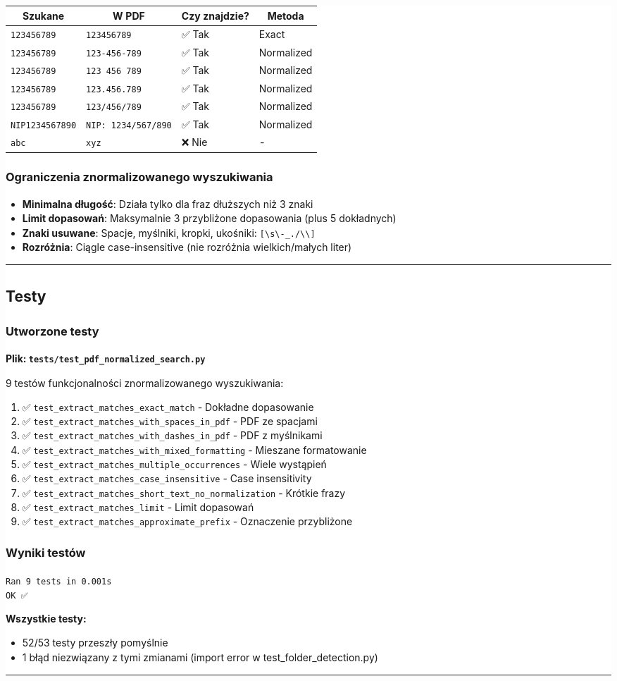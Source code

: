 | Szukane | W PDF | Czy znajdzie? | Metoda |
|---------|-------|---------------|--------|
| `123456789` | `123456789` | ✅ Tak | Exact |
| `123456789` | `123-456-789` | ✅ Tak | Normalized |
| `123456789` | `123 456 789` | ✅ Tak | Normalized |
| `123456789` | `123.456.789` | ✅ Tak | Normalized |
| `123456789` | `123/456/789` | ✅ Tak | Normalized |
| `NIP1234567890` | `NIP: 1234/567/890` | ✅ Tak | Normalized |
| `abc` | `xyz` | ❌ Nie | - |

### Ograniczenia znormalizowanego wyszukiwania

- **Minimalna długość**: Działa tylko dla fraz dłuższych niż 3 znaki
- **Limit dopasowań**: Maksymalnie 3 przybliżone dopasowania (plus 5 dokładnych)
- **Znaki usuwane**: Spacje, myślniki, kropki, ukośniki: `[\s\-_./\\]`
- **Rozróżnia**: Ciągle case-insensitive (nie rozróżnia wielkich/małych liter)

---

## Testy

### Utworzone testy

**Plik: `tests/test_pdf_normalized_search.py`**

9 testów funkcjonalności znormalizowanego wyszukiwania:

1. ✅ `test_extract_matches_exact_match` - Dokładne dopasowanie
2. ✅ `test_extract_matches_with_spaces_in_pdf` - PDF ze spacjami
3. ✅ `test_extract_matches_with_dashes_in_pdf` - PDF z myślnikami
4. ✅ `test_extract_matches_with_mixed_formatting` - Mieszane formatowanie
5. ✅ `test_extract_matches_multiple_occurrences` - Wiele wystąpień
6. ✅ `test_extract_matches_case_insensitive` - Case insensitivity
7. ✅ `test_extract_matches_short_text_no_normalization` - Krótkie frazy
8. ✅ `test_extract_matches_limit` - Limit dopasowań
9. ✅ `test_extract_matches_approximate_prefix` - Oznaczenie przybliżone

### Wyniki testów

```
Ran 9 tests in 0.001s
OK ✅
```

**Wszystkie testy:**
- 52/53 testy przeszły pomyślnie
- 1 błąd niezwiązany z tymi zmianami (import error w test_folder_detection.py)

---
